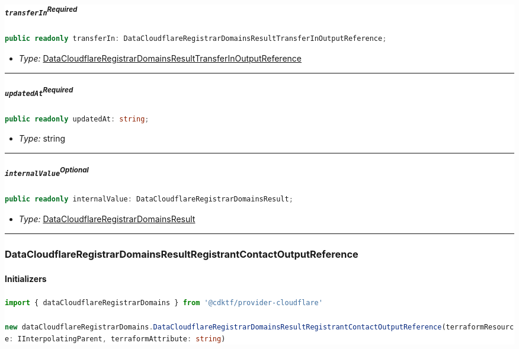 ##### `transferIn`<sup>Required</sup> <a name="transferIn" id="@cdktf/provider-cloudflare.dataCloudflareRegistrarDomains.DataCloudflareRegistrarDomainsResultOutputReference.property.transferIn"></a>

```typescript
public readonly transferIn: DataCloudflareRegistrarDomainsResultTransferInOutputReference;
```

- *Type:* <a href="#@cdktf/provider-cloudflare.dataCloudflareRegistrarDomains.DataCloudflareRegistrarDomainsResultTransferInOutputReference">DataCloudflareRegistrarDomainsResultTransferInOutputReference</a>

---

##### `updatedAt`<sup>Required</sup> <a name="updatedAt" id="@cdktf/provider-cloudflare.dataCloudflareRegistrarDomains.DataCloudflareRegistrarDomainsResultOutputReference.property.updatedAt"></a>

```typescript
public readonly updatedAt: string;
```

- *Type:* string

---

##### `internalValue`<sup>Optional</sup> <a name="internalValue" id="@cdktf/provider-cloudflare.dataCloudflareRegistrarDomains.DataCloudflareRegistrarDomainsResultOutputReference.property.internalValue"></a>

```typescript
public readonly internalValue: DataCloudflareRegistrarDomainsResult;
```

- *Type:* <a href="#@cdktf/provider-cloudflare.dataCloudflareRegistrarDomains.DataCloudflareRegistrarDomainsResult">DataCloudflareRegistrarDomainsResult</a>

---


### DataCloudflareRegistrarDomainsResultRegistrantContactOutputReference <a name="DataCloudflareRegistrarDomainsResultRegistrantContactOutputReference" id="@cdktf/provider-cloudflare.dataCloudflareRegistrarDomains.DataCloudflareRegistrarDomainsResultRegistrantContactOutputReference"></a>

#### Initializers <a name="Initializers" id="@cdktf/provider-cloudflare.dataCloudflareRegistrarDomains.DataCloudflareRegistrarDomainsResultRegistrantContactOutputReference.Initializer"></a>

```typescript
import { dataCloudflareRegistrarDomains } from '@cdktf/provider-cloudflare'

new dataCloudflareRegistrarDomains.DataCloudflareRegistrarDomainsResultRegistrantContactOutputReference(terraformResource: IInterpolatingParent, terraformAttribute: string)
```
